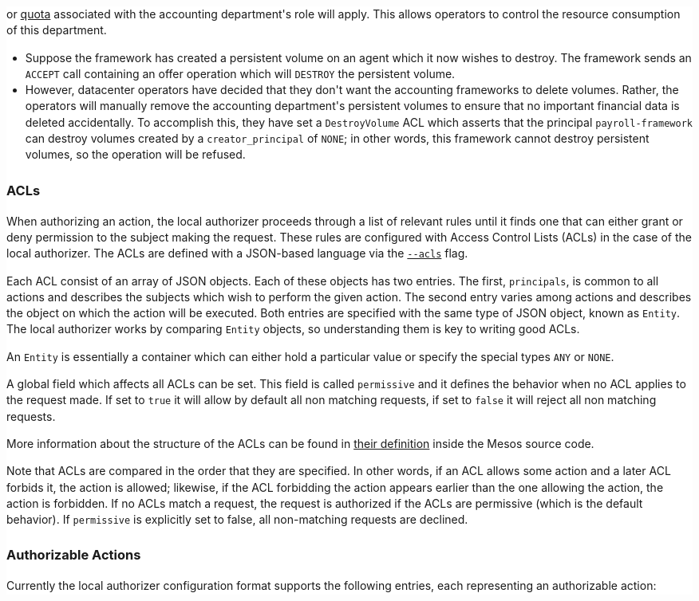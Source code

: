   or [quota](quota.md) associated with the accounting department's role will
  apply. This allows operators to control the resource consumption of this
  department.
* Suppose the framework has created a persistent volume on an agent which it
  now wishes to destroy. The framework sends an `ACCEPT` call containing an
  offer operation which will `DESTROY` the persistent volume.
* However, datacenter operators have decided that they don't want the accounting
  frameworks to delete volumes. Rather, the operators will manually remove the
  accounting department's persistent volumes to ensure that no important
  financial data is deleted accidentally. To accomplish this, they have set a
  `DestroyVolume` ACL which asserts that the principal `payroll-framework` can
  destroy volumes created by a `creator_principal` of `NONE`; in other words,
  this framework cannot destroy persistent volumes, so the operation will be
  refused.

### ACLs

When authorizing an action, the local authorizer proceeds through a list of
relevant rules until it finds one that can either grant or deny permission to
the subject making the request. These rules are configured with Access Control
Lists (ACLs) in the case of the local authorizer. The ACLs are defined with a
JSON-based language via the [`--acls`](configuration.md) flag.

Each ACL consist of an array of JSON objects. Each of these objects has two
entries. The first, `principals`, is common to all actions and describes the
subjects which wish to perform the given action. The second entry varies among
actions and describes the object on which the action will be executed. Both
entries are specified with the same type of JSON object, known as `Entity`. The
local authorizer works by comparing `Entity` objects, so understanding them is
key to writing good ACLs.

An `Entity` is essentially a container which can either hold a particular value
or specify the special types `ANY` or `NONE`.

A global field which affects all ACLs can be set. This field is called
`permissive` and it defines the behavior when no ACL applies to the request
made. If set to `true` it will allow by default all non matching requests, if
set to `false` it will reject all non matching requests.

More information about the structure of the ACLs can be found in
[their definition](https://github.com/apache/mesos/blob/master/include/mesos/authorizer/acls.proto)
inside the Mesos source code.

Note that ACLs are compared in the order that they are specified. In other
words, if an ACL allows some action and a later ACL forbids it, the action is
allowed; likewise, if the ACL forbidding the action appears earlier than the
one allowing the action, the action is forbidden. If no ACLs match a request,
the request is authorized if the ACLs are permissive (which is the default
behavior). If `permissive` is explicitly set to false, all non-matching requests
are declined.

### Authorizable Actions

Currently the local authorizer configuration format supports the following
entries, each representing an authorizable action:
